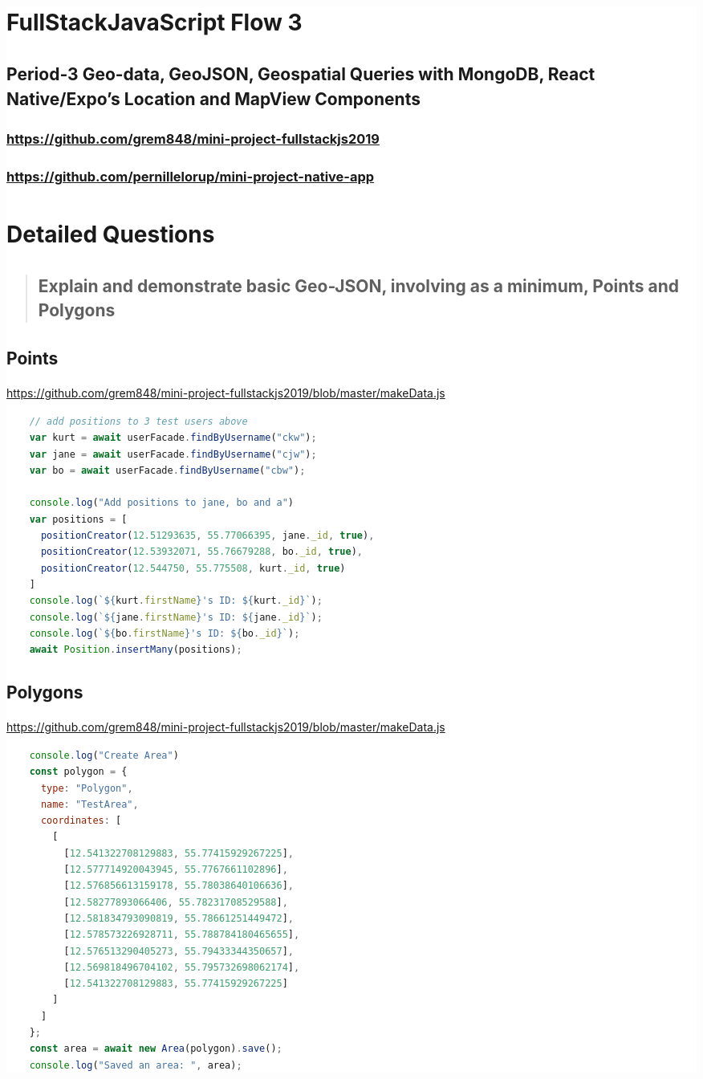 # FullStackJavaScript Flow 3

## Period-3 Geo-data, GeoJSON, Geospatial Queries with MongoDB, React Native/Expo’s Location and MapView Components
### https://github.com/grem848/mini-project-fullstackjs2019
### https://github.com/pernillelorup/mini-project-native-app


# Detailed Questions

>## Explain and demonstrate basic Geo-JSON, involving as a minimum, Points and Polygons

## Points
https://github.com/grem848/mini-project-fullstackjs2019/blob/master/makeData.js
```js
    // add positions to 3 test users above
    var kurt = await userFacade.findByUsername("ckw");
    var jane = await userFacade.findByUsername("cjw");
    var bo = await userFacade.findByUsername("cbw");

    console.log("Add positions to jane, bo and a")
    var positions = [
      positionCreator(12.51293635, 55.77066395, jane._id, true),
      positionCreator(12.53932071, 55.76679288, bo._id, true),
      positionCreator(12.544750, 55.775508, kurt._id, true)
    ]
    console.log(`${kurt.firstName}'s ID: ${kurt._id}`);
    console.log(`${jane.firstName}'s ID: ${jane._id}`);
    console.log(`${bo.firstName}'s ID: ${bo._id}`);
    await Position.insertMany(positions);

```
## Polygons
https://github.com/grem848/mini-project-fullstackjs2019/blob/master/makeData.js
```js
    console.log("Create Area")
    const polygon = {
      type: "Polygon",
      name: "TestArea",
      coordinates: [
        [
          [12.541322708129883, 55.77415929267225],
          [12.577714920043945, 55.7767661102896],
          [12.576856613159178, 55.78038640106636],
          [12.58277893066406, 55.78231708529588],
          [12.581834793090819, 55.78661251449472],
          [12.578573226928711, 55.788784180465655],
          [12.576513290405273, 55.79433344350657],
          [12.569818496704102, 55.795732698062174],
          [12.541322708129883, 55.77415929267225]
        ]
      ]
    };
    const area = await new Area(polygon).save();
    console.log("Saved an area: ", area);
```
